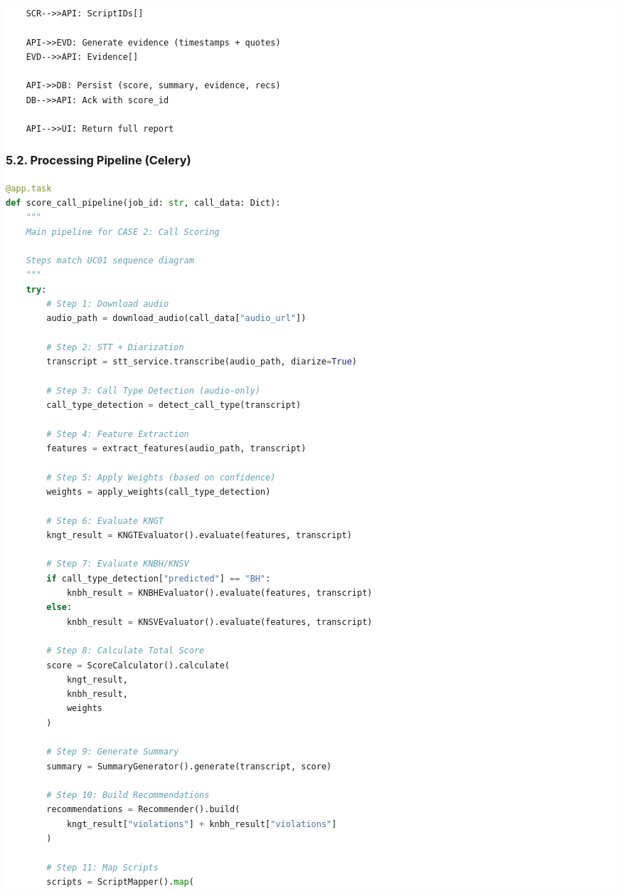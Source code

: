 ```mermaid
    SCR-->>API: ScriptIDs[]
    
    API->>EVD: Generate evidence (timestamps + quotes)
    EVD-->>API: Evidence[]
    
    API->>DB: Persist (score, summary, evidence, recs)
    DB-->>API: Ack with score_id
    
    API-->>UI: Return full report
```

### 5.2. Processing Pipeline (Celery)

```python
@app.task
def score_call_pipeline(job_id: str, call_data: Dict):
    """
    Main pipeline for CASE 2: Call Scoring
    
    Steps match UC01 sequence diagram
    """
    try:
        # Step 1: Download audio
        audio_path = download_audio(call_data["audio_url"])
        
        # Step 2: STT + Diarization
        transcript = stt_service.transcribe(audio_path, diarize=True)
        
        # Step 3: Call Type Detection (audio-only)
        call_type_detection = detect_call_type(transcript)
        
        # Step 4: Feature Extraction
        features = extract_features(audio_path, transcript)
        
        # Step 5: Apply Weights (based on confidence)
        weights = apply_weights(call_type_detection)
        
        # Step 6: Evaluate KNGT
        kngt_result = KNGTEvaluator().evaluate(features, transcript)
        
        # Step 7: Evaluate KNBH/KNSV
        if call_type_detection["predicted"] == "BH":
            knbh_result = KNBHEvaluator().evaluate(features, transcript)
        else:
            knbh_result = KNSVEvaluator().evaluate(features, transcript)
        
        # Step 8: Calculate Total Score
        score = ScoreCalculator().calculate(
            kngt_result,
            knbh_result,
            weights
        )
        
        # Step 9: Generate Summary
        summary = SummaryGenerator().generate(transcript, score)
        
        # Step 10: Build Recommendations
        recommendations = Recommender().build(
            kngt_result["violations"] + knbh_result["violations"]
        )
        
        # Step 11: Map Scripts
        scripts = ScriptMapper().map(
```